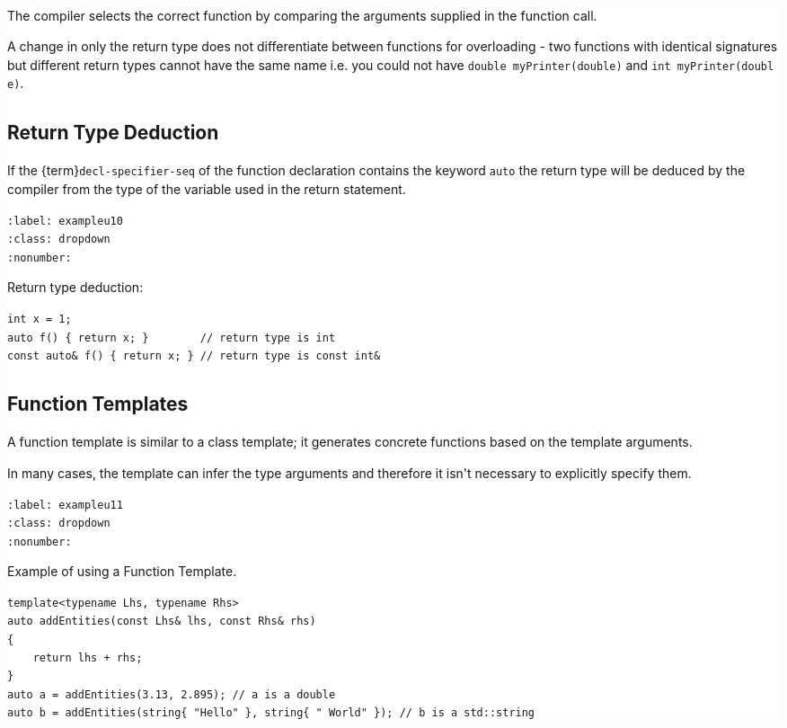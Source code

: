 The compiler selects the correct function by comparing the arguments supplied in the function call.

A change in only the return type does not differentiate between functions for overloading - two functions with identical signatures but different return types cannot have the same name i.e. you could not have `double myPrinter(double)` and `int myPrinter(double)`.


## Return Type Deduction
If the {term}`decl-specifier-seq` of the function declaration contains the keyword `auto` the return type will be deduced by the compiler from the type of the variable used in the return statement. 

`````{code_example-start} Return Type Deduction
:label: exampleu10
:class: dropdown
:nonumber:
`````
Return type deduction:
````{code-block} c++
int x = 1;
auto f() { return x; }        // return type is int
const auto& f() { return x; } // return type is const int&
````

`````{code_example-end}
````` 
## Function Templates

A function template is similar to a class template; it generates concrete functions based on the template arguments. 

In many cases, the template can infer the type arguments and therefore it isn't necessary to explicitly specify them.
`````{code_example-start} Function Templates
:label: exampleu11
:class: dropdown
:nonumber:
`````
Example of using a Function Template.
````{code-block} c++
template<typename Lhs, typename Rhs>
auto addEntities(const Lhs& lhs, const Rhs& rhs)
{
    return lhs + rhs;
}
auto a = addEntities(3.13, 2.895); // a is a double
auto b = addEntities(string{ "Hello" }, string{ " World" }); // b is a std::string
````
`````{code_example-end} 
`````








